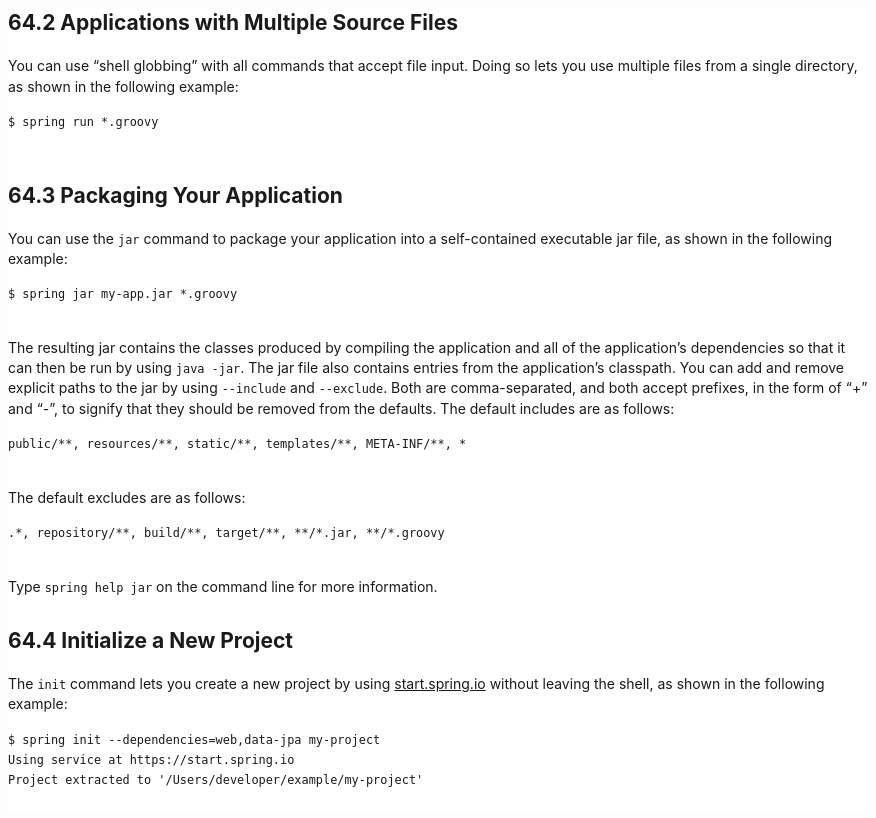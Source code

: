 ## 64.2 Applications with Multiple Source Files

You can use “shell globbing” with all commands that accept file input. Doing so lets you use multiple files from a single directory, as shown in the following example:

```
$ spring run *.groovy


```

## 64.3 Packaging Your Application

You can use the `jar` command to package your application into a self-contained executable jar file, as shown in the following example:

```
$ spring jar my-app.jar *.groovy


```

The resulting jar contains the classes produced by compiling the application and all of the application’s dependencies so that it can then be run by using `java -jar`. The jar file also contains entries from the application’s classpath. You can add and remove explicit paths to the jar by using `--include` and `--exclude`. Both are comma-separated, and both accept prefixes, in the form of “+” and “-”, to signify that they should be removed from the defaults. The default includes are as follows:

```
public/**, resources/**, static/**, templates/**, META-INF/**, *


```

The default excludes are as follows:

```
.*, repository/**, build/**, target/**, **/*.jar, **/*.groovy


```

Type `spring help jar` on the command line for more information.

## 64.4 Initialize a New Project

The `init` command lets you create a new project by using [start.spring.io](https://start.spring.io/) without leaving the shell, as shown in the following example:

```
$ spring init --dependencies=web,data-jpa my-project
Using service at https://start.spring.io
Project extracted to '/Users/developer/example/my-project'


```
